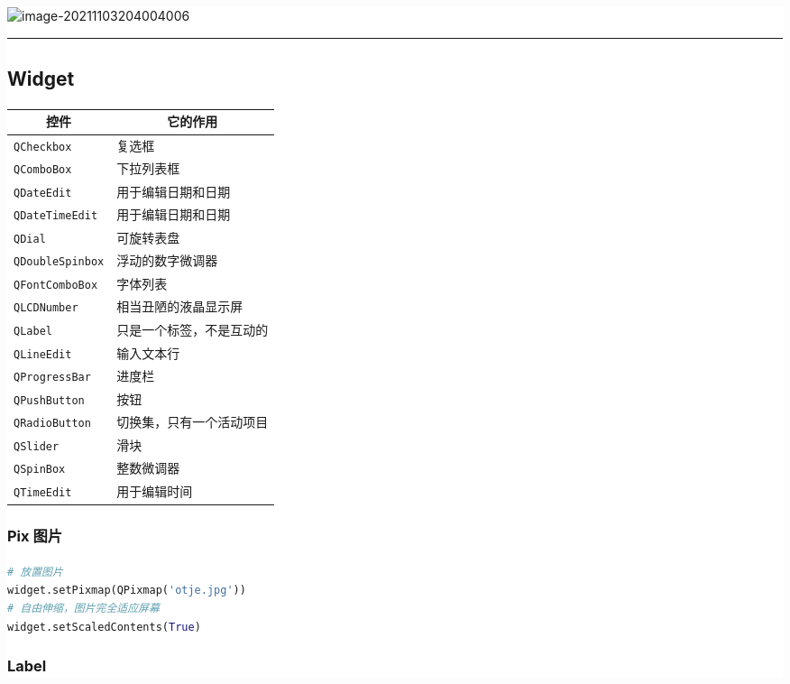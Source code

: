 

![image-20211103204004006](C:/Users/Meroke/AppData/Roaming/Typora/typora-user-images/image-20211103204004006.png)



---

## Widget

| 控件             | 它的作用                 |
| ---------------- | ------------------------ |
| `QCheckbox`      | 复选框                   |
| `QComboBox`      | 下拉列表框               |
| `QDateEdit`      | 用于编辑日期和日期       |
| `QDateTimeEdit`  | 用于编辑日期和日期       |
| `QDial`          | 可旋转表盘               |
| `QDoubleSpinbox` | 浮动的数字微调器         |
| `QFontComboBox`  | 字体列表                 |
| `QLCDNumber`     | 相当丑陋的液晶显示屏     |
| `QLabel`         | 只是一个标签，不是互动的 |
| `QLineEdit`      | 输入文本行               |
| `QProgressBar`   | 进度栏                   |
| `QPushButton`    | 按钮                     |
| `QRadioButton`   | 切换集，只有一个活动项目 |
| `QSlider`        | 滑块                     |
| `QSpinBox`       | 整数微调器               |
| `QTimeEdit`      | 用于编辑时间             |



### Pix 图片

```python
# 放置图片
widget.setPixmap(QPixmap('otje.jpg'))
# 自由伸缩，图片完全适应屏幕
widget.setScaledContents(True)
```



### Label
